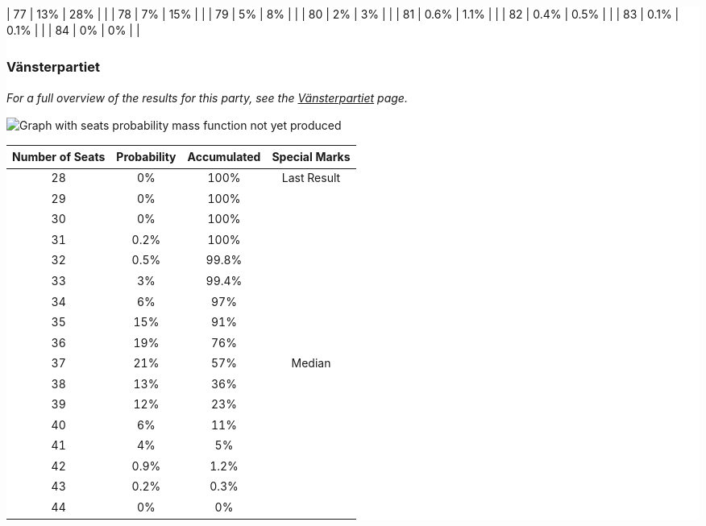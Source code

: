 | 77 | 13% | 28% |  |
| 78 | 7% | 15% |  |
| 79 | 5% | 8% |  |
| 80 | 2% | 3% |  |
| 81 | 0.6% | 1.1% |  |
| 82 | 0.4% | 0.5% |  |
| 83 | 0.1% | 0.1% |  |
| 84 | 0% | 0% |  |

### Vänsterpartiet

*For a full overview of the results for this party, see the [Vänsterpartiet](party-vänsterpartiet.html) page.*

![Graph with seats probability mass function not yet produced](2022-01-30-Novus-seats-pmf-vänsterpartiet.png "Seats Probability Mass Function")

| Number of Seats | Probability | Accumulated | Special Marks |
|:---------------:|:-----------:|:-----------:|:-------------:|
| 28 | 0% | 100% | Last Result |
| 29 | 0% | 100% |  |
| 30 | 0% | 100% |  |
| 31 | 0.2% | 100% |  |
| 32 | 0.5% | 99.8% |  |
| 33 | 3% | 99.4% |  |
| 34 | 6% | 97% |  |
| 35 | 15% | 91% |  |
| 36 | 19% | 76% |  |
| 37 | 21% | 57% | Median |
| 38 | 13% | 36% |  |
| 39 | 12% | 23% |  |
| 40 | 6% | 11% |  |
| 41 | 4% | 5% |  |
| 42 | 0.9% | 1.2% |  |
| 43 | 0.2% | 0.3% |  |
| 44 | 0% | 0% |  |
